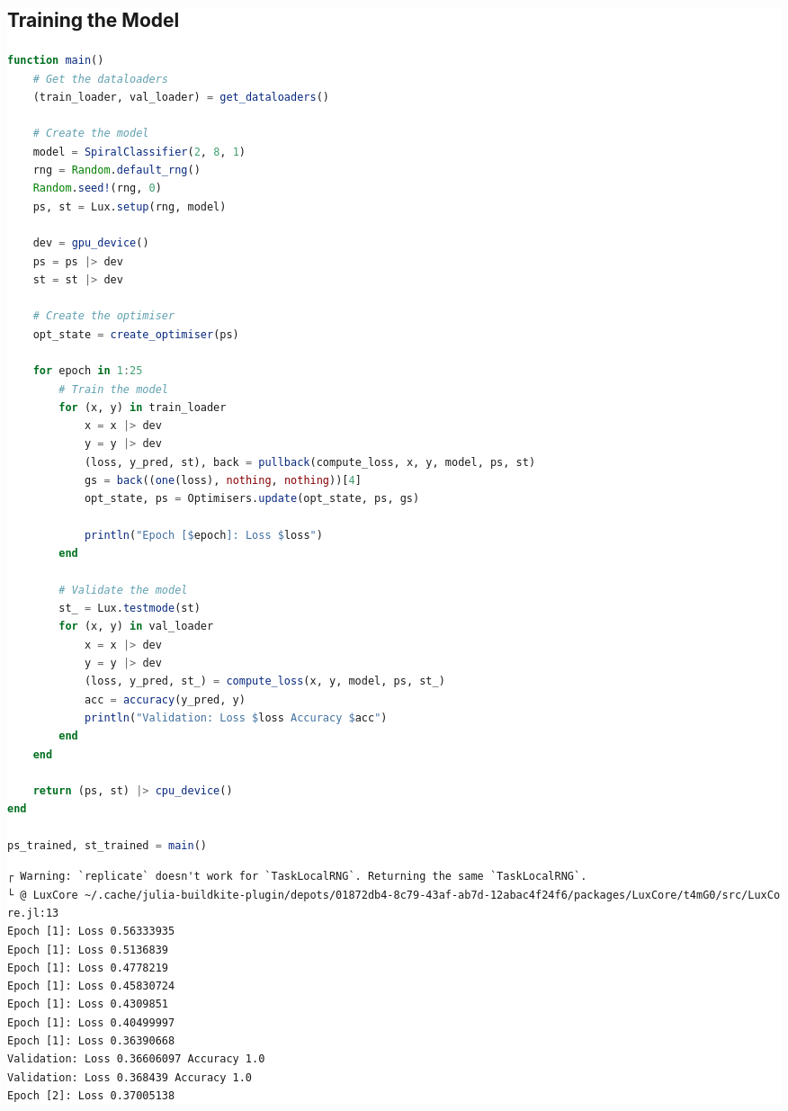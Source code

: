 ## Training the Model


```julia
function main()
    # Get the dataloaders
    (train_loader, val_loader) = get_dataloaders()

    # Create the model
    model = SpiralClassifier(2, 8, 1)
    rng = Random.default_rng()
    Random.seed!(rng, 0)
    ps, st = Lux.setup(rng, model)

    dev = gpu_device()
    ps = ps |> dev
    st = st |> dev

    # Create the optimiser
    opt_state = create_optimiser(ps)

    for epoch in 1:25
        # Train the model
        for (x, y) in train_loader
            x = x |> dev
            y = y |> dev
            (loss, y_pred, st), back = pullback(compute_loss, x, y, model, ps, st)
            gs = back((one(loss), nothing, nothing))[4]
            opt_state, ps = Optimisers.update(opt_state, ps, gs)

            println("Epoch [$epoch]: Loss $loss")
        end

        # Validate the model
        st_ = Lux.testmode(st)
        for (x, y) in val_loader
            x = x |> dev
            y = y |> dev
            (loss, y_pred, st_) = compute_loss(x, y, model, ps, st_)
            acc = accuracy(y_pred, y)
            println("Validation: Loss $loss Accuracy $acc")
        end
    end

    return (ps, st) |> cpu_device()
end

ps_trained, st_trained = main()
```


```
┌ Warning: `replicate` doesn't work for `TaskLocalRNG`. Returning the same `TaskLocalRNG`.
└ @ LuxCore ~/.cache/julia-buildkite-plugin/depots/01872db4-8c79-43af-ab7d-12abac4f24f6/packages/LuxCore/t4mG0/src/LuxCore.jl:13
Epoch [1]: Loss 0.56333935
Epoch [1]: Loss 0.5136839
Epoch [1]: Loss 0.4778219
Epoch [1]: Loss 0.45830724
Epoch [1]: Loss 0.4309851
Epoch [1]: Loss 0.40499997
Epoch [1]: Loss 0.36390668
Validation: Loss 0.36606097 Accuracy 1.0
Validation: Loss 0.368439 Accuracy 1.0
Epoch [2]: Loss 0.37005138
```
